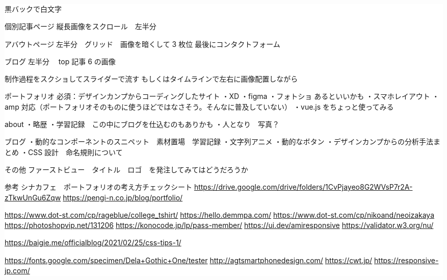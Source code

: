 黒バックで白文字

個別記事ページ
縦長画像をスクロール　左半分

アバウトページ
左半分　グリッド　画像を暗くして 3 枚位
最後にコンタクトフォーム

ブログ
左半分　 top 記事 6 の画像

制作過程をスクショしてスライダーで流す
もしくはタイムラインで左右に画像配置しながら

ポートフォリオ
必須：デザインカンプからコーディングしたサイト
・XD
・figma
・フォトショ
あるといいかも
・スマホレイアウト
・amp 対応（ポートフォリオそのものに使うほどではなさそう。そんなに普及していない）
・vue.js をちょっと使ってみる

about
・略歴
・学習記録　この中にブログを仕込むのもありかも
・人となり　写真？

ブログ
・動的なコンポーネントのスニペット　素材置場　学習記録
・文字列アニメ
・動的なボタン
・デザインカンプからの分析手法まとめ
・CSS 設計　命名規則について

その他
ファーストビュー　タイトル　ロゴ　を発注してみてはどうだろうか

参考
シナカフェ　ポートフォリオの考え方チェックシート
https://drive.google.com/drive/folders/1CvPjayeo8G2WVsP7r2A-zTkwUnGu6Zqw
https://pengi-n.co.jp/blog/portfolio/

https://www.dot-st.com/cp/rageblue/college_tshirt/
https://hello.demmpa.com/
https://www.dot-st.com/cp/nikoand/neoizakaya
https://photoshopvip.net/131206
https://konocode.jp/lp/pass-member/
https://ui.dev/amiresponsive
https://validator.w3.org/nu/

https://baigie.me/officialblog/2021/02/25/css-tips-1/

https://fonts.google.com/specimen/Dela+Gothic+One/tester
http://agtsmartphonedesign.com/
https://cwt.jp/
https://responsive-jp.com/
